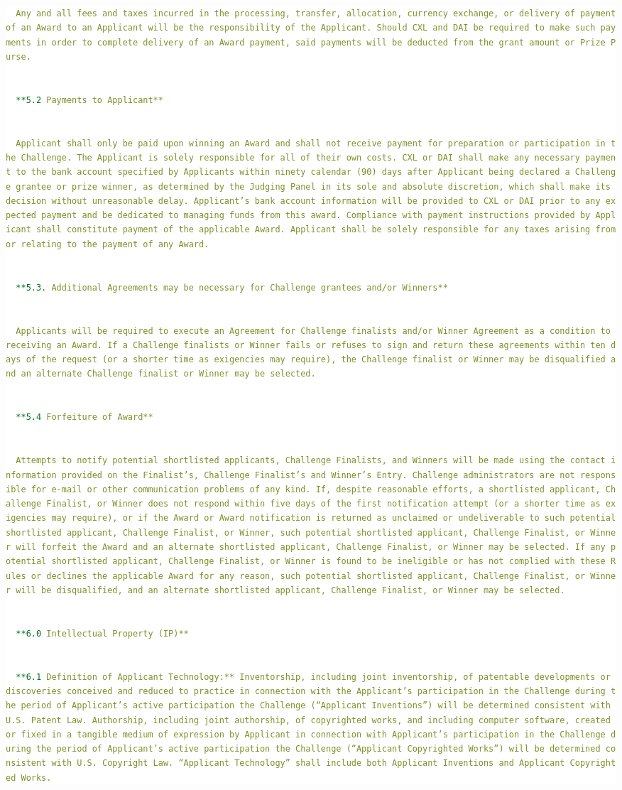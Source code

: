 ```yaml
  Any and all fees and taxes incurred in the processing, transfer, allocation, currency exchange, or delivery of payment of an Award to an Applicant will be the responsibility of the Applicant. Should CXL and DAI be required to make such payments in order to complete delivery of an Award payment, said payments will be deducted from the grant amount or Prize Purse.


  **5.2 Payments to Applicant**


  Applicant shall only be paid upon winning an Award and shall not receive payment for preparation or participation in the Challenge. The Applicant is solely responsible for all of their own costs. CXL or DAI shall make any necessary payment to the bank account specified by Applicants within ninety calendar (90) days after Applicant being declared a Challenge grantee or prize winner, as determined by the Judging Panel in its sole and absolute discretion, which shall make its decision without unreasonable delay. Applicant’s bank account information will be provided to CXL or DAI prior to any expected payment and be dedicated to managing funds from this award. Compliance with payment instructions provided by Applicant shall constitute payment of the applicable Award. Applicant shall be solely responsible for any taxes arising from or relating to the payment of any Award.


  **5.3. Additional Agreements may be necessary for Challenge grantees and/or Winners**


  Applicants will be required to execute an Agreement for Challenge finalists and/or Winner Agreement as a condition to receiving an Award. If a Challenge finalists or Winner fails or refuses to sign and return these agreements within ten days of the request (or a shorter time as exigencies may require), the Challenge finalist or Winner may be disqualified and an alternate Challenge finalist or Winner may be selected.


  **5.4 Forfeiture of Award**


  Attempts to notify potential shortlisted applicants, Challenge Finalists, and Winners will be made using the contact information provided on the Finalist’s, Challenge Finalist’s and Winner’s Entry. Challenge administrators are not responsible for e-mail or other communication problems of any kind. If, despite reasonable efforts, a shortlisted applicant, Challenge Finalist, or Winner does not respond within five days of the first notification attempt (or a shorter time as exigencies may require), or if the Award or Award notification is returned as unclaimed or undeliverable to such potential shortlisted applicant, Challenge Finalist, or Winner, such potential shortlisted applicant, Challenge Finalist, or Winner will forfeit the Award and an alternate shortlisted applicant, Challenge Finalist, or Winner may be selected. If any potential shortlisted applicant, Challenge Finalist, or Winner is found to be ineligible or has not complied with these Rules or declines the applicable Award for any reason, such potential shortlisted applicant, Challenge Finalist, or Winner will be disqualified, and an alternate shortlisted applicant, Challenge Finalist, or Winner may be selected.


  **6.0 Intellectual Property (IP)**


  **6.1 Definition of Applicant Technology:** Inventorship, including joint inventorship, of patentable developments or discoveries conceived and reduced to practice in connection with the Applicant’s participation in the Challenge during the period of Applicant’s active participation the Challenge (“Applicant Inventions”) will be determined consistent with U.S. Patent Law. Authorship, including joint authorship, of copyrighted works, and including computer software, created or fixed in a tangible medium of expression by Applicant in connection with Applicant’s participation in the Challenge during the period of Applicant’s active participation the Challenge (“Applicant Copyrighted Works”) will be determined consistent with U.S. Copyright Law. “Applicant Technology” shall include both Applicant Inventions and Applicant Copyrighted Works.


```